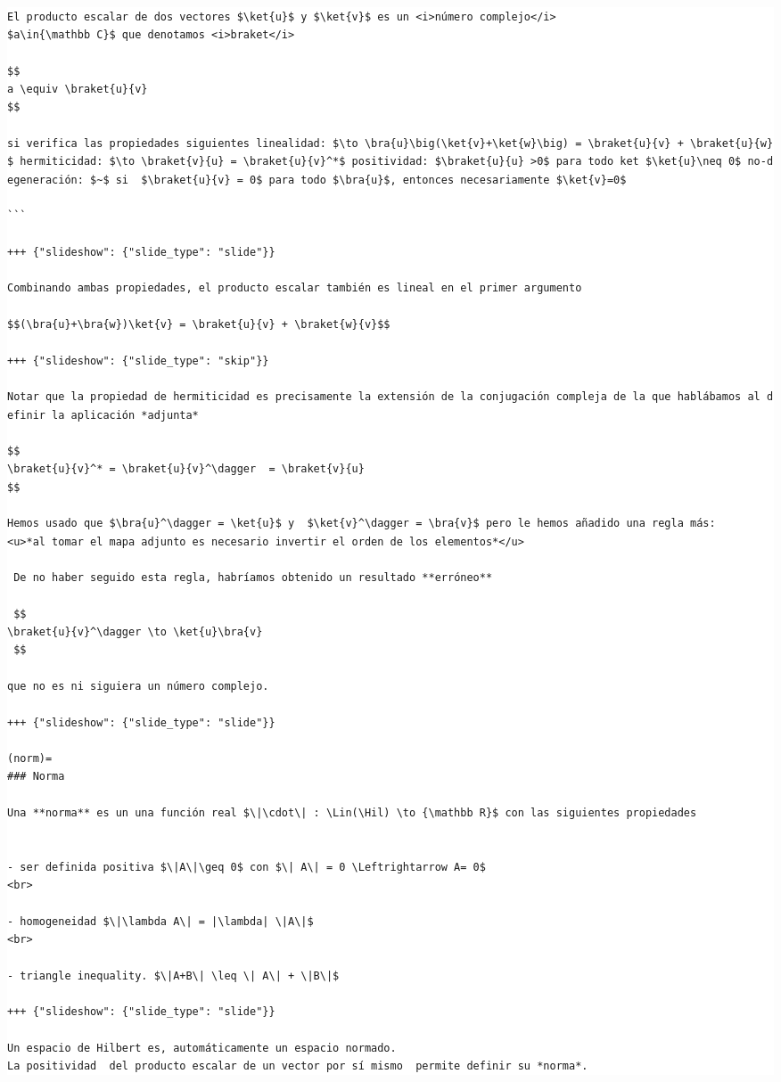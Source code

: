 ~~~|2\rangle \sim \begin{pmatrix} 0 \\ 1 \\ 0\\ \vdots 
El producto escalar de dos vectores $\ket{u}$ y $\ket{v}$ es un <i>número complejo</i> 
$a\in{\mathbb C}$ que denotamos <i>braket</i>

$$
a \equiv \braket{u}{v} 
$$ 

si verifica las propiedades siguientes linealidad: $\to \bra{u}\big(\ket{v}+\ket{w}\big) = \braket{u}{v} + \braket{u}{w}$ hermiticidad: $\to \braket{v}{u} = \braket{u}{v}^*$ positividad: $\braket{u}{u} >0$ para todo ket $\ket{u}\neq 0$ no-degeneración: $~$ si  $\braket{u}{v} = 0$ para todo $\bra{u}$, entonces necesariamente $\ket{v}=0$

```

+++ {"slideshow": {"slide_type": "slide"}}

Combinando ambas propiedades, el producto escalar también es lineal en el primer argumento

$$(\bra{u}+\bra{w})\ket{v} = \braket{u}{v} + \braket{w}{v}$$

+++ {"slideshow": {"slide_type": "skip"}}

Notar que la propiedad de hermiticidad es precisamente la extensión de la conjugación compleja de la que hablábamos al definir la aplicación *adjunta*

$$
\braket{u}{v}^* = \braket{u}{v}^\dagger  = \braket{v}{u}
$$

Hemos usado que $\bra{u}^\dagger = \ket{u}$ y  $\ket{v}^\dagger = \bra{v}$ pero le hemos añadido una regla más: 
<u>*al tomar el mapa adjunto es necesario invertir el orden de los elementos*</u>
 
 De no haber seguido esta regla, habríamos obtenido un resultado **erróneo**
 
 $$
\braket{u}{v}^\dagger \to \ket{u}\bra{v} 
 $$
 
que no es ni siguiera un número complejo. 

+++ {"slideshow": {"slide_type": "slide"}}

(norm)=
### Norma

Una **norma** es un una función real $\|\cdot\| : \Lin(\Hil) \to {\mathbb R}$ con las siguientes propiedades 


- ser definida positiva $\|A\|\geq 0$ con $\| A\| = 0 \Leftrightarrow A= 0$
<br>

- homogeneidad $\|\lambda A\| = |\lambda| \|A\|$ 
<br>

- triangle inequality. $\|A+B\| \leq \| A\| + \|B\|$

+++ {"slideshow": {"slide_type": "slide"}}

Un espacio de Hilbert es, automáticamente un espacio normado. 
La positividad  del producto escalar de un vector por sí mismo  permite definir su *norma*.

~~~